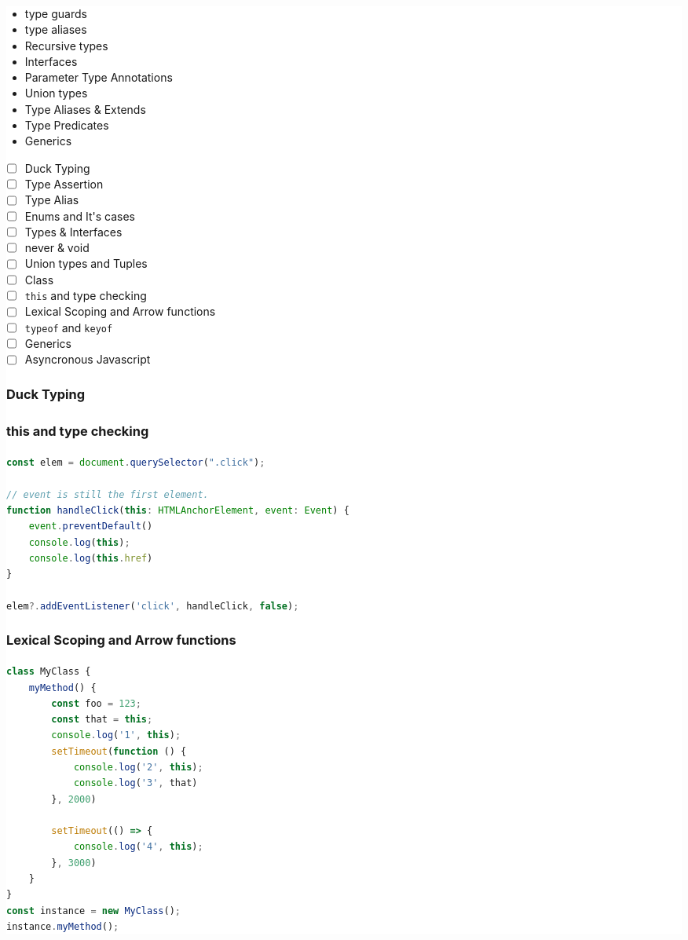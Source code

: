- type guards
- type aliases
- Recursive types
- Interfaces
- Parameter Type Annotations
- Union types
- Type Aliases & Extends
- Type Predicates
- Generics

- [ ] Duck Typing
- [ ] Type Assertion
- [ ] Type Alias
- [ ] Enums and It's cases
- [ ] Types & Interfaces
- [ ] never & void
- [ ] Union types and Tuples
- [ ] Class
- [ ] `this` and type checking
- [ ] Lexical Scoping and Arrow functions
- [ ] `typeof` and `keyof`
- [ ] Generics
- [ ] Asyncronous Javascript

### Duck Typing

### this and type checking

```js
const elem = document.querySelector(".click");

// event is still the first element.
function handleClick(this: HTMLAnchorElement, event: Event) {
    event.preventDefault()
    console.log(this);
    console.log(this.href)
}

elem?.addEventListener('click', handleClick, false);

```

### Lexical Scoping and Arrow functions

```js
class MyClass {
    myMethod() {
        const foo = 123;
        const that = this;
        console.log('1', this);
        setTimeout(function () {
            console.log('2', this);
            console.log('3', that)
        }, 2000)

        setTimeout(() => {
            console.log('4', this);
        }, 3000)
    }
}
const instance = new MyClass();
instance.myMethod();
```
